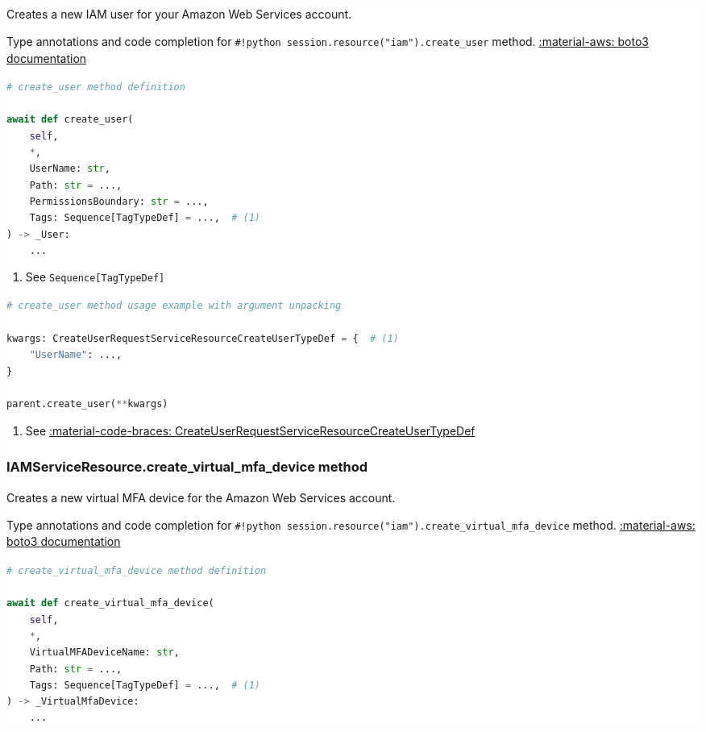 Creates a new IAM user for your Amazon Web Services account.

Type annotations and code completion for `#!python session.resource("iam").create_user` method.
[:material-aws: boto3 documentation](https://boto3.amazonaws.com/v1/documentation/api/latest/reference/services/iam/service-resource/create_user.html)

```python
# create_user method definition

await def create_user(
    self,
    *,
    UserName: str,
    Path: str = ...,
    PermissionsBoundary: str = ...,
    Tags: Sequence[TagTypeDef] = ...,  # (1)
) -> _User:
    ...
```

1. See `Sequence[TagTypeDef]`


```python
# create_user method usage example with argument unpacking

kwargs: CreateUserRequestServiceResourceCreateUserTypeDef = {  # (1)
    "UserName": ...,
}

parent.create_user(**kwargs)
```

1. See [:material-code-braces: CreateUserRequestServiceResourceCreateUserTypeDef](./type_defs.md#createuserrequestserviceresourcecreateusertypedef)

### IAMServiceResource.create\_virtual\_mfa\_device method

Creates a new virtual MFA device for the Amazon Web Services account.

Type annotations and code completion for `#!python session.resource("iam").create_virtual_mfa_device` method.
[:material-aws: boto3 documentation](https://boto3.amazonaws.com/v1/documentation/api/latest/reference/services/iam/service-resource/create_virtual_mfa_device.html)

```python
# create_virtual_mfa_device method definition

await def create_virtual_mfa_device(
    self,
    *,
    VirtualMFADeviceName: str,
    Path: str = ...,
    Tags: Sequence[TagTypeDef] = ...,  # (1)
) -> _VirtualMfaDevice:
    ...
```
